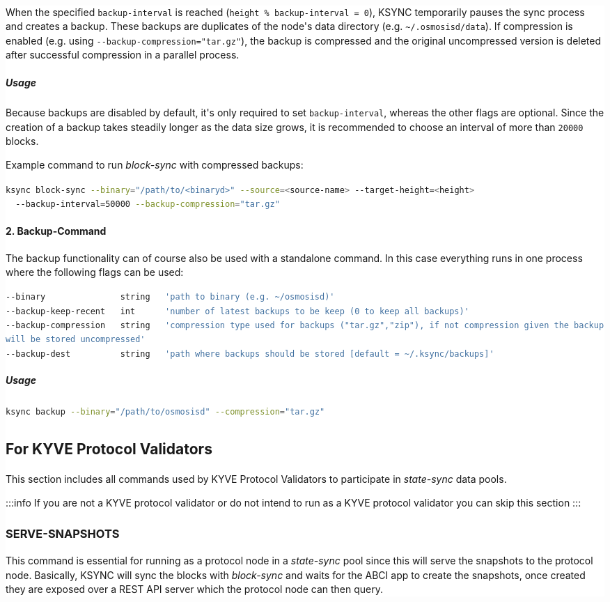 When the specified `backup-interval` is reached (`height % backup-interval = 0`), KSYNC temporarily pauses the sync process and creates a backup.
These backups are duplicates of the node's data directory (e.g. `~/.osmosisd/data`). If compression is enabled (e.g. using `--backup-compression="tar.gz"`), the backup is compressed and the original uncompressed version is deleted after successful compression in a parallel process.

##### Usage

Because backups are disabled by default, it's only required to set `backup-interval`, whereas the other flags are optional.
Since the creation of a backup takes steadily longer as the data size grows, it is recommended to choose an interval of more than `20000` blocks.

Example command to run _block-sync_ with compressed backups:

```bash
ksync block-sync --binary="/path/to/<binaryd>" --source=<source-name> --target-height=<height>
  --backup-interval=50000 --backup-compression="tar.gz"
```

#### 2. Backup-Command

The backup functionality can of course also be used with a standalone command. In this case everything runs in one process
where the following flags can be used:

```bash
--binary               string   'path to binary (e.g. ~/osmosisd)'
--backup-keep-recent   int      'number of latest backups to be keep (0 to keep all backups)'
--backup-compression   string   'compression type used for backups ("tar.gz","zip"), if not compression given the backup will be stored uncompressed'
--backup-dest          string   'path where backups should be stored [default = ~/.ksync/backups]'
```

##### Usage

```bash
ksync backup --binary="/path/to/osmosisd" --compression="tar.gz"
```

## For KYVE Protocol Validators

This section includes all commands used by KYVE Protocol Validators to participate in _state-sync_ data pools.

:::info
If you are not a KYVE protocol validator or do not intend to run as a KYVE protocol validator you can skip this section
:::

### SERVE-SNAPSHOTS

This command is essential for running as a protocol node in a _state-sync_ pool since this will serve the snapshots to the
protocol node. Basically, KSYNC will sync the blocks with _block-sync_ and waits for the ABCI app to create the snapshots,
once created they are exposed over a REST API server which the protocol node can then query.
